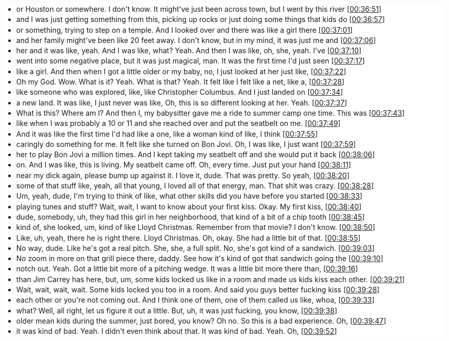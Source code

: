 *  or Houston or somewhere. I don't know. It might've just been across town, but I went by this river [[00:36:51](https://www.youtube.com/watch?v=tLFvJ7OvVP4&t=2211.92s)]
*  and I was just getting something from this, picking up rocks or just doing some things that kids do [[00:36:57](https://www.youtube.com/watch?v=tLFvJ7OvVP4&t=2217.04s)]
*  or something, trying to step on a temple. And I looked over and there was like a girl there [[00:37:01](https://www.youtube.com/watch?v=tLFvJ7OvVP4&t=2221.36s)]
*  and her family might've been like 20 feet away. I don't know, but in my mind, it was just me and [[00:37:06](https://www.youtube.com/watch?v=tLFvJ7OvVP4&t=2226.32s)]
*  her and it was like, yeah. And I was like, what? Yeah. And then I was like, oh, she, yeah. I've [[00:37:10](https://www.youtube.com/watch?v=tLFvJ7OvVP4&t=2230.24s)]
*  went into some negative place, but it was just magical, man. It was the first time I'd just seen [[00:37:17](https://www.youtube.com/watch?v=tLFvJ7OvVP4&t=2237.68s)]
*  like a girl. And then when I got a little older or my baby, no, I just looked at her just like, [[00:37:22](https://www.youtube.com/watch?v=tLFvJ7OvVP4&t=2242.16s)]
*  Oh my God. Wow. What is it? Yeah. What is that? Yeah. It felt like I felt like a net, like a, [[00:37:28](https://www.youtube.com/watch?v=tLFvJ7OvVP4&t=2248.9599999999996s)]
*  like someone who was explored, like, like Christopher Columbus. And I just landed on [[00:37:34](https://www.youtube.com/watch?v=tLFvJ7OvVP4&t=2254.16s)]
*  a new land. It was like, I just never was like, Oh, this is so different looking at her. Yeah. [[00:37:37](https://www.youtube.com/watch?v=tLFvJ7OvVP4&t=2257.6s)]
*  What is this? Where am I? And then I, my babysitter gave me a ride to summer camp one time. This was [[00:37:43](https://www.youtube.com/watch?v=tLFvJ7OvVP4&t=2263.92s)]
*  like when I was probably a 10 or 11 and she reached over and put the seatbelt on me. [[00:37:49](https://www.youtube.com/watch?v=tLFvJ7OvVP4&t=2269.6s)]
*  And it was like the first time I'd had like a one, like a woman kind of like, I think [[00:37:55](https://www.youtube.com/watch?v=tLFvJ7OvVP4&t=2275.44s)]
*  caringly do something for me. It felt like she turned on Bon Jovi. Oh, I was like, I just want [[00:37:59](https://www.youtube.com/watch?v=tLFvJ7OvVP4&t=2279.92s)]
*  her to play Bon Jovi a million times. And I kept taking my seatbelt off and she would put it back [[00:38:06](https://www.youtube.com/watch?v=tLFvJ7OvVP4&t=2286.64s)]
*  on. And I was like, this is living. My seatbelt came off. Oh, every time. Just put your hand [[00:38:11](https://www.youtube.com/watch?v=tLFvJ7OvVP4&t=2291.04s)]
*  near my dick again, please bump up against it. I love it, dude. That was pretty. So yeah, [[00:38:20](https://www.youtube.com/watch?v=tLFvJ7OvVP4&t=2300.7999999999997s)]
*  some of that stuff like, yeah, all that young, I loved all of that energy, man. That shit was crazy. [[00:38:28](https://www.youtube.com/watch?v=tLFvJ7OvVP4&t=2308.48s)]
*  Um, yeah, dude, I'm trying to think of like, what other skills did you have before you started [[00:38:33](https://www.youtube.com/watch?v=tLFvJ7OvVP4&t=2313.9199999999996s)]
*  playing tunes and stuff? Wait, wait, I want to know about your first kiss. Okay. My first kiss, [[00:38:40](https://www.youtube.com/watch?v=tLFvJ7OvVP4&t=2320.0s)]
*  dude, somebody, uh, they had this girl in her neighborhood, that kind of a bit of a chip tooth [[00:38:45](https://www.youtube.com/watch?v=tLFvJ7OvVP4&t=2325.04s)]
*  kind of, she looked, um, kind of like Lloyd Christmas. Remember from that movie? I don't know. [[00:38:50](https://www.youtube.com/watch?v=tLFvJ7OvVP4&t=2330.3999999999996s)]
*  Like, uh, yeah, there he is right there. Lloyd Christmas. Oh, okay. She had a little bit of that. [[00:38:55](https://www.youtube.com/watch?v=tLFvJ7OvVP4&t=2335.44s)]
*  No way, dude. Like he's got a real pitch. She, she, a full split. No, she's got kind of a sandwich. [[00:39:03](https://www.youtube.com/watch?v=tLFvJ7OvVP4&t=2343.8399999999997s)]
*  No zoom in more on that grill piece there, daddy. See how it's kind of got that sandwich going the [[00:39:10](https://www.youtube.com/watch?v=tLFvJ7OvVP4&t=2350.24s)]
*  notch out. Yeah. Got a little bit more of a pitching wedge. It was a little bit more there than, [[00:39:16](https://www.youtube.com/watch?v=tLFvJ7OvVP4&t=2356.8799999999997s)]
*  than Jim Carrey has here, but, um, some kids locked us like in a room and made us kids kiss each other. [[00:39:21](https://www.youtube.com/watch?v=tLFvJ7OvVP4&t=2361.3599999999997s)]
*  Wait, wait, wait, wait. Some kids locked you too in a room. And said you guys better fucking kiss [[00:39:28](https://www.youtube.com/watch?v=tLFvJ7OvVP4&t=2368.48s)]
*  each other or you're not coming out. And I think one of them, one of them called us like, whoa, [[00:39:33](https://www.youtube.com/watch?v=tLFvJ7OvVP4&t=2373.84s)]
*  what? Well, all right, let us figure it out a little. But, uh, it was just fucking, you know, [[00:39:38](https://www.youtube.com/watch?v=tLFvJ7OvVP4&t=2378.96s)]
*  older mean kids during the summer, just bored, you know? Oh no. So this is a bad experience. Oh, [[00:39:47](https://www.youtube.com/watch?v=tLFvJ7OvVP4&t=2387.04s)]
*  it was kind of bad. Yeah. I didn't even think about that. It was kind of bad. Yeah. Oh, [[00:39:52](https://www.youtube.com/watch?v=tLFvJ7OvVP4&t=2392.48s)]